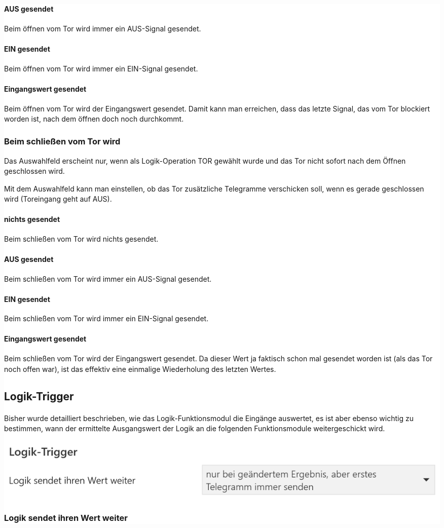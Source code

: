 #### **AUS gesendet**

Beim öffnen vom Tor wird immer ein AUS-Signal gesendet.

#### **EIN gesendet**

Beim öffnen vom Tor wird immer ein EIN-Signal gesendet.

#### **Eingangswert gesendet**

Beim öffnen vom Tor wird der Eingangswert gesendet. Damit kann man erreichen, dass das letzte Signal, das vom Tor blockiert worden ist, nach dem öffnen doch noch durchkommt.

### **Beim schließen vom Tor wird**

Das Auswahlfeld erscheint nur, wenn als Logik-Operation TOR gewählt wurde und das Tor nicht sofort nach dem Öffnen geschlossen wird.

Mit dem Auswahlfeld kann man einstellen, ob das Tor zusätzliche Telegramme verschicken soll, wenn es gerade geschlossen wird (Toreingang geht auf AUS).

#### **nichts gesendet**

Beim schließen vom Tor wird nichts gesendet.

#### **AUS gesendet**

Beim schließen vom Tor wird immer ein AUS-Signal gesendet.

#### **EIN gesendet**

Beim schließen vom Tor wird immer ein EIN-Signal gesendet.

#### **Eingangswert gesendet**

Beim schließen vom Tor wird der Eingangswert gesendet. Da dieser Wert ja faktisch schon mal gesendet worden ist (als das Tor noch offen war), ist das effektiv eine einmalige Wiederholung des letzten Wertes.

## Logik-Trigger

Bisher wurde detailliert beschrieben, wie das Logik-Funktionsmodul die Eingänge auswertet, es ist aber ebenso wichtig zu bestimmen, wann der ermittelte Ausgangswert der Logik an die folgenden Funktionsmodule weitergeschickt wird.

![Logik-Trigger](pics/Logiktrigger.png)

### **Logik sendet ihren Wert weiter**
